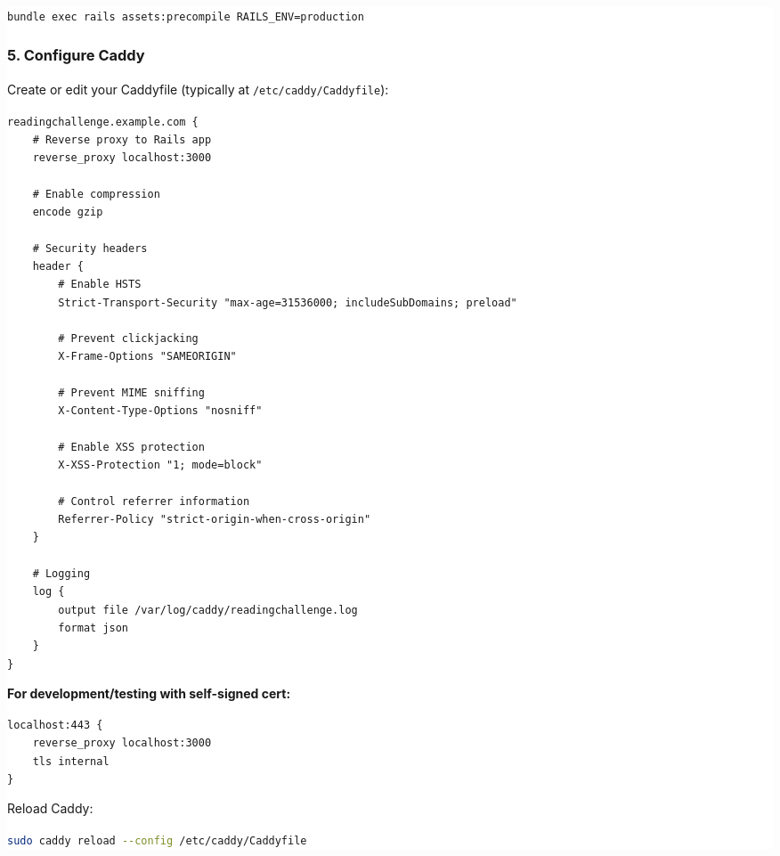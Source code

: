 ```bash
bundle exec rails assets:precompile RAILS_ENV=production
```

### 5. Configure Caddy

Create or edit your Caddyfile (typically at `/etc/caddy/Caddyfile`):

```caddy
readingchallenge.example.com {
    # Reverse proxy to Rails app
    reverse_proxy localhost:3000

    # Enable compression
    encode gzip

    # Security headers
    header {
        # Enable HSTS
        Strict-Transport-Security "max-age=31536000; includeSubDomains; preload"
        
        # Prevent clickjacking
        X-Frame-Options "SAMEORIGIN"
        
        # Prevent MIME sniffing
        X-Content-Type-Options "nosniff"
        
        # Enable XSS protection
        X-XSS-Protection "1; mode=block"
        
        # Control referrer information
        Referrer-Policy "strict-origin-when-cross-origin"
    }

    # Logging
    log {
        output file /var/log/caddy/readingchallenge.log
        format json
    }
}
```

**For development/testing with self-signed cert:**
```caddy
localhost:443 {
    reverse_proxy localhost:3000
    tls internal
}
```

Reload Caddy:
```bash
sudo caddy reload --config /etc/caddy/Caddyfile
```
